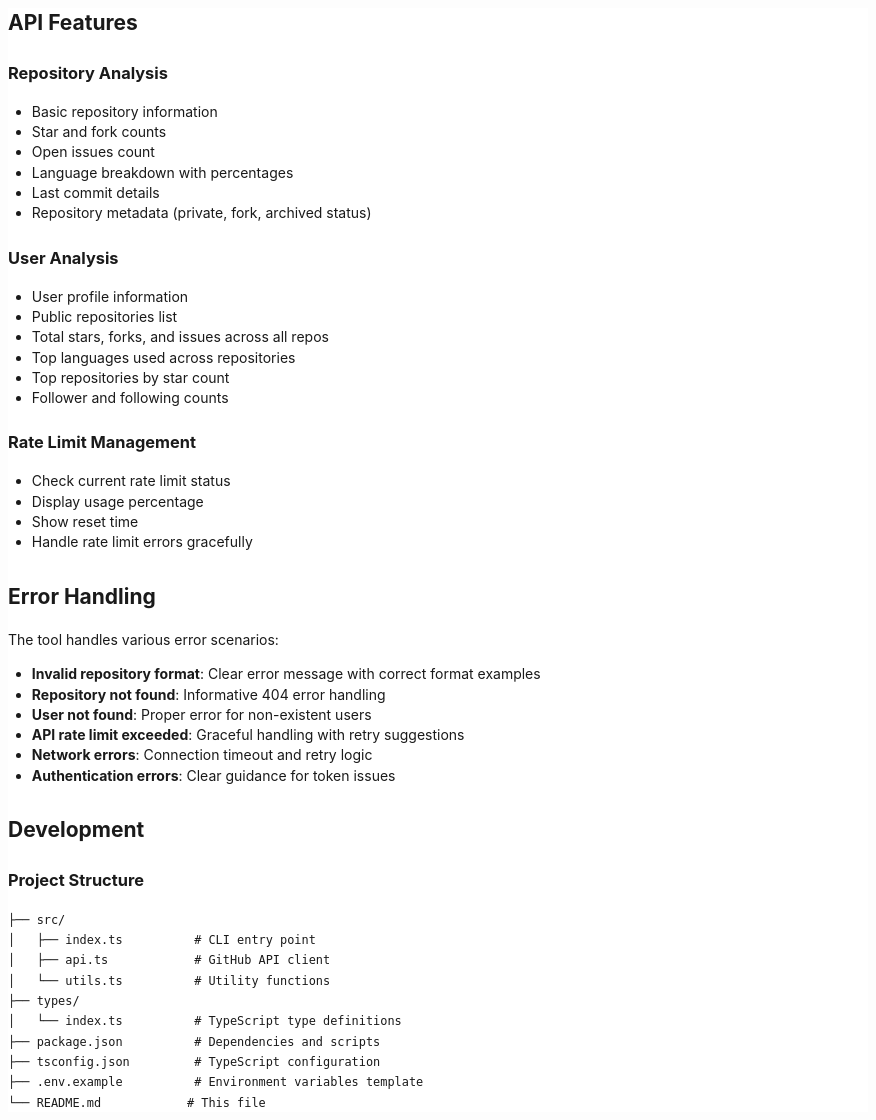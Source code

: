 ## API Features

### Repository Analysis
- Basic repository information
- Star and fork counts
- Open issues count
- Language breakdown with percentages
- Last commit details
- Repository metadata (private, fork, archived status)

### User Analysis
- User profile information
- Public repositories list
- Total stars, forks, and issues across all repos
- Top languages used across repositories
- Top repositories by star count
- Follower and following counts

### Rate Limit Management
- Check current rate limit status
- Display usage percentage
- Show reset time
- Handle rate limit errors gracefully

## Error Handling

The tool handles various error scenarios:

- **Invalid repository format**: Clear error message with correct format examples
- **Repository not found**: Informative 404 error handling
- **User not found**: Proper error for non-existent users
- **API rate limit exceeded**: Graceful handling with retry suggestions
- **Network errors**: Connection timeout and retry logic
- **Authentication errors**: Clear guidance for token issues

## Development

### Project Structure

```
├── src/
│   ├── index.ts          # CLI entry point
│   ├── api.ts            # GitHub API client
│   └── utils.ts          # Utility functions
├── types/
│   └── index.ts          # TypeScript type definitions
├── package.json          # Dependencies and scripts
├── tsconfig.json         # TypeScript configuration
├── .env.example          # Environment variables template
└── README.md            # This file
```
